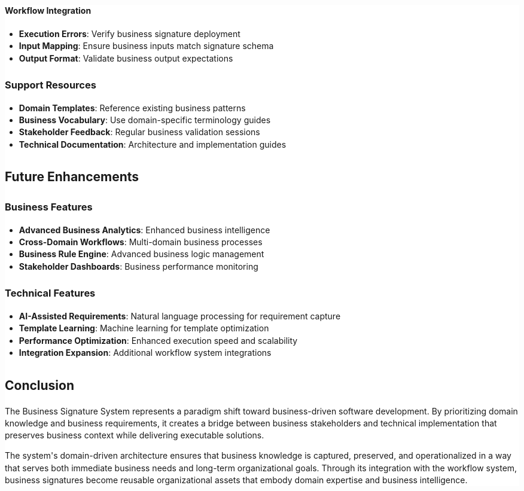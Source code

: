 #### Workflow Integration
- **Execution Errors**: Verify business signature deployment
- **Input Mapping**: Ensure business inputs match signature schema
- **Output Format**: Validate business output expectations

### Support Resources
- **Domain Templates**: Reference existing business patterns
- **Business Vocabulary**: Use domain-specific terminology guides
- **Stakeholder Feedback**: Regular business validation sessions
- **Technical Documentation**: Architecture and implementation guides

## Future Enhancements

### Business Features
- **Advanced Business Analytics**: Enhanced business intelligence
- **Cross-Domain Workflows**: Multi-domain business processes
- **Business Rule Engine**: Advanced business logic management
- **Stakeholder Dashboards**: Business performance monitoring

### Technical Features
- **AI-Assisted Requirements**: Natural language processing for requirement capture
- **Template Learning**: Machine learning for template optimization
- **Performance Optimization**: Enhanced execution speed and scalability
- **Integration Expansion**: Additional workflow system integrations

## Conclusion

The Business Signature System represents a paradigm shift toward business-driven software development. By prioritizing domain knowledge and business requirements, it creates a bridge between business stakeholders and technical implementation that preserves business context while delivering executable solutions.

The system's domain-driven architecture ensures that business knowledge is captured, preserved, and operationalized in a way that serves both immediate business needs and long-term organizational goals. Through its integration with the workflow system, business signatures become reusable organizational assets that embody domain expertise and business intelligence.